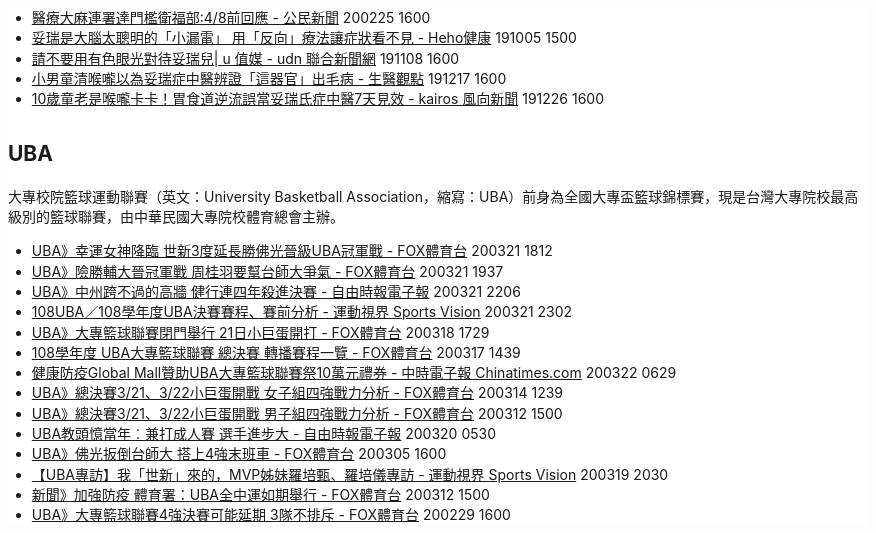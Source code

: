 - [醫療大麻連署達門檻衛福部:4/8前回應 - 公民新聞](https://www.peopo.org/news/443081 "醫療大麻連署達門檻衛福部:4/8前回應 - 公民新聞") 200225 1600
- [妥瑞是大腦太聰明的「小漏電」 用「反向」療法讓症狀看不見 - Heho健康](https://heho.com.tw/archives/57644 "妥瑞是大腦太聰明的「小漏電」 用「反向」療法讓症狀看不見 - Heho健康") 191005 1500
- [請不要用有色眼光對待妥瑞兒| u 值媒 - udn 聯合新聞網](https://udn.com/umedia/story/12762/4152916 "請不要用有色眼光對待妥瑞兒| u 值媒 - udn 聯合新聞網") 191108 1600
- [小男童清喉嚨以為妥瑞症中醫辨證「這器官」出毛病 - 生醫觀點](https://www.biomedviews.com/%E5%B0%8F%E7%94%B7%E7%AB%A5%E6%B8%85%E5%96%89%E5%9A%A8%E4%BB%A5%E7%82%BA%E5%A6%A5%E7%91%9E%E7%97%87%E3%80%80%E4%B8%AD%E9%86%AB%E8%BE%A8%E8%AD%89%E3%80%8C%E9%80%99%E5%99%A8%E5%AE%98%E3%80%8D%E5%87%BA/ "小男童清喉嚨以為妥瑞症中醫辨證「這器官」出毛病 - 生醫觀點") 191217 1600
- [10歲童老是喉嚨卡卡！胃食道逆流誤當妥瑞氏症中醫7天見效 - kairos 風向新聞](https://kairos.news/172746 "10歲童老是喉嚨卡卡！胃食道逆流誤當妥瑞氏症中醫7天見效 - kairos 風向新聞") 191226 1600

## UBA

大專校院籃球運動聯賽（英文：University Basketball Association，縮寫：UBA）前身為全國大專盃籃球錦標賽，現是台灣大專院校最高級別的籃球聯賽，由中華民國大專院校體育總會主辦。
- [UBA》幸運女神降臨 世新3度延長勝佛光晉級UBA冠軍戰 - FOX體育台](https://www.foxsports.com.tw/basketball/uba/912502/uba%E3%80%8B%E5%B9%B8%E9%81%8B%E5%A5%B3%E7%A5%9E%E9%99%8D%E8%87%A8-%E4%B8%96%E6%96%B03%E5%BA%A6%E5%BB%B6%E9%95%B7%E5%8B%9D%E4%BD%9B%E5%85%89%E6%99%89%E7%B4%9Auba%E5%86%A0%E8%BB%8D%E6%88%B0/ "UBA》幸運女神降臨 世新3度延長勝佛光晉級UBA冠軍戰 - FOX體育台") 200321 1812
- [UBA》險勝輔大晉冠軍戰 周桂羽要幫台師大爭氣 - FOX體育台](https://www.foxsports.com.tw/basketball/uba/912538/uba%E3%80%8B%E9%9A%AA%E5%8B%9D%E8%BC%94%E5%A4%A7%E6%99%89%E5%86%A0%E8%BB%8D%E6%88%B0-%E5%91%A8%E6%A1%82%E7%BE%BD%E8%A6%81%E5%B9%AB%E5%8F%B0%E5%B8%AB%E5%A4%A7%E7%88%AD%E6%B0%A3/ "UBA》險勝輔大晉冠軍戰 周桂羽要幫台師大爭氣 - FOX體育台") 200321 1937
- [UBA》中州跨不過的高牆 健行連四年殺進決賽 - 自由時報電子報](https://sports.ltn.com.tw/news/breakingnews/3108201 "UBA》中州跨不過的高牆 健行連四年殺進決賽 - 自由時報電子報") 200321 2206
- [108UBA／108學年度UBA決賽賽程、賽前分析 - 運動視界 Sports Vision](https://www.sportsv.net/articles/72581 "108UBA／108學年度UBA決賽賽程、賽前分析 - 運動視界 Sports Vision") 200321 2302
- [UBA》大專籃球聯賽閉門舉行 21日小巨蛋開打 - FOX體育台](https://www.foxsports.com.tw/basketball/uba/912079/uba%E3%80%8B%E5%A4%A7%E5%B0%88%E7%B1%83%E7%90%83%E8%81%AF%E8%B3%BD%E9%96%89%E9%96%80%E8%88%89%E8%A1%8C-21%E6%97%A5%E5%B0%8F%E5%B7%A8%E8%9B%8B%E9%96%8B%E6%89%93/ "UBA》大專籃球聯賽閉門舉行 21日小巨蛋開打 - FOX體育台") 200318 1729
- [108學年度 UBA大專籃球聯賽 總決賽 轉播賽程一覽 - FOX體育台](https://www.foxsports.com.tw/basketball/uba/911852/108%E5%AD%B8%E5%B9%B4%E5%BA%A6-uba%E5%A4%A7%E5%B0%88%E7%B1%83%E7%90%83%E8%81%AF%E8%B3%BD-%E7%B8%BD%E6%B1%BA%E8%B3%BD-%E8%BD%89%E6%92%AD%E8%B3%BD%E7%A8%8B%E4%B8%80%E8%A6%BD/ "108學年度 UBA大專籃球聯賽 總決賽 轉播賽程一覽 - FOX體育台") 200317 1439
- [健康防疫Global Mall贊助UBA大專籃球聯賽祭10萬元禮券 - 中時電子報 Chinatimes.com](https://www.chinatimes.com/newspapers/20200322000751-260117 "健康防疫Global Mall贊助UBA大專籃球聯賽祭10萬元禮券 - 中時電子報 Chinatimes.com") 200322 0629
- [UBA》總決賽3/21、3/22小巨蛋開戰 女子組四強戰力分析 - FOX體育台](https://www.foxsports.com.tw/basketball/uba/911205/uba%E3%80%8B%E7%B8%BD%E6%B1%BA%E8%B3%BD3-21%E3%80%813-22%E5%B0%8F%E5%B7%A8%E8%9B%8B%E9%96%8B%E6%88%B0-%E5%A5%B3%E5%AD%90%E7%B5%84%E5%9B%9B%E5%BC%B7%E6%88%B0%E5%8A%9B%E5%88%86%E6%9E%90/ "UBA》總決賽3/21、3/22小巨蛋開戰 女子組四強戰力分析 - FOX體育台") 200314 1239
- [UBA》總決賽3/21、3/22小巨蛋開戰 男子組四強戰力分析 - FOX體育台](https://www.foxsports.com.tw/basketball/uba/910603/uba%E3%80%8B%E7%B8%BD%E6%B1%BA%E8%B3%BD3-21%E3%80%813-22%E5%B0%8F%E5%B7%A8%E8%9B%8B%E9%96%8B%E6%88%B0-%E7%94%B7%E5%AD%90%E7%B5%84%E5%9B%9B%E5%BC%B7%E6%88%B0%E5%8A%9B%E5%88%86%E6%9E%90/ "UBA》總決賽3/21、3/22小巨蛋開戰 男子組四強戰力分析 - FOX體育台") 200312 1500
- [UBA教頭憶當年︰兼打成人賽 選手進步大 - 自由時報電子報](https://sports.ltn.com.tw/news/paper/1360156 "UBA教頭憶當年︰兼打成人賽 選手進步大 - 自由時報電子報") 200320 0530
- [UBA》佛光扳倒台師大 搭上4強末班車 - FOX體育台](https://www.foxsports.com.tw/basketball/uba/908985/uba%E3%80%8B%E4%BD%9B%E5%85%89%E6%89%B3%E5%80%92%E5%8F%B0%E5%B8%AB%E5%A4%A7-%E6%90%AD%E4%B8%8A4%E5%BC%B7%E6%9C%AB%E7%8F%AD%E8%BB%8A/ "UBA》佛光扳倒台師大 搭上4強末班車 - FOX體育台") 200305 1600
- [【UBA專訪】我「世新」來的，MVP姊妹羅培甄、羅培儀專訪 - 運動視界 Sports Vision](https://www.sportsv.net/articles/72613 "【UBA專訪】我「世新」來的，MVP姊妹羅培甄、羅培儀專訪 - 運動視界 Sports Vision") 200319 2030
- [新聞》加強防疫 體育署：UBA全中運如期舉行 - FOX體育台](https://www.foxsports.com.tw/basketball/uba/910777/%E6%96%B0%E8%81%9E%E3%80%8B%E5%8A%A0%E5%BC%B7%E9%98%B2%E7%96%AB-%E9%AB%94%E8%82%B2%E7%BD%B2%EF%BC%9Auba%E5%85%A8%E4%B8%AD%E9%81%8B%E5%A6%82%E6%9C%9F%E8%88%89%E8%A1%8C/ "新聞》加強防疫 體育署：UBA全中運如期舉行 - FOX體育台") 200312 1500
- [UBA》大專籃球聯賽4強決賽可能延期 3隊不排斥 - FOX體育台](https://www.foxsports.com.tw/basketball/uba/907848/uba%E3%80%8B%E5%A4%A7%E5%B0%88%E7%B1%83%E7%90%83%E8%81%AF%E8%B3%BD4%E5%BC%B7%E6%B1%BA%E8%B3%BD%E5%8F%AF%E8%83%BD%E5%BB%B6%E6%9C%9F-3%E9%9A%8A%E4%B8%8D%E6%8E%92%E6%96%A5/ "UBA》大專籃球聯賽4強決賽可能延期 3隊不排斥 - FOX體育台") 200229 1600